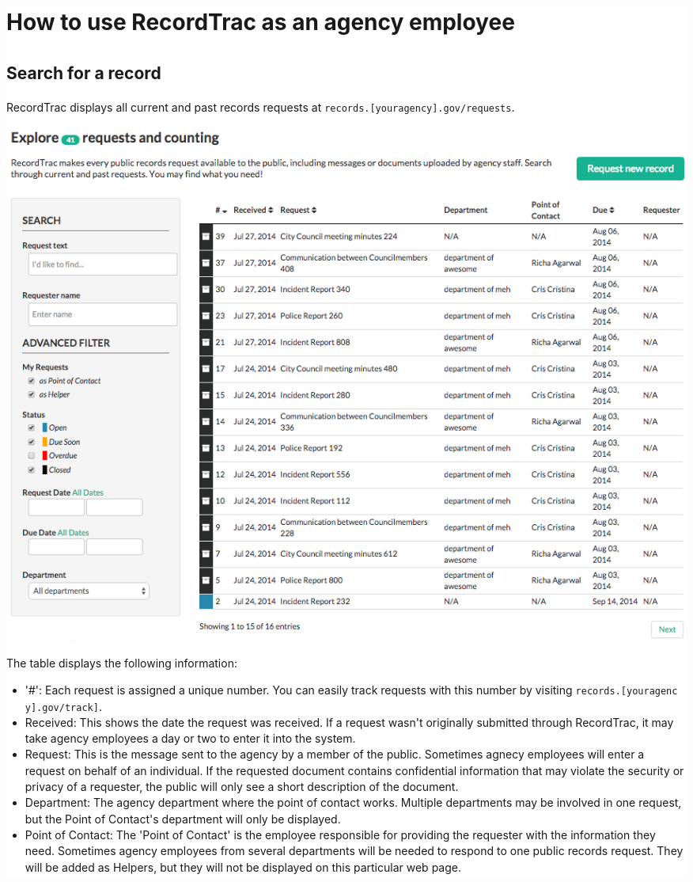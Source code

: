 # How to use RecordTrac as an agency employee 

## Search for a record

RecordTrac displays all current and past records requests at `records.[youragency].gov/requests`. 

![staff_table](/docs/images/staff_table.png "staff_table")

The table displays the following information:

* '#': Each request is assigned a unique number. You can easily track requests with this number by visiting `records.[youragency].gov/track]`.
* Received: This shows the date the request was received.  If a request wasn't originally submitted through RecordTrac, it may take agency employees a day or two to enter it into the system.
* Request: This is the message sent to the agency by a member of the public. Sometimes agnecy employees will enter a request on behalf of an individual. If the requested document contains confidential information that may violate the security or privacy of a requester, the public will only see a short description of the document.
* Department: The agency department where the point of contact works. Multiple departments may be involved in one request, but the Point of Contact's department will only be displayed. 
* Point of Contact: The 'Point of Contact' is the employee responsible for providing the requester with the information they need. Sometimes agency employees from several departments will be needed to respond to one public records request. They will be added as Helpers, but they will not be displayed on this particular web page. 
